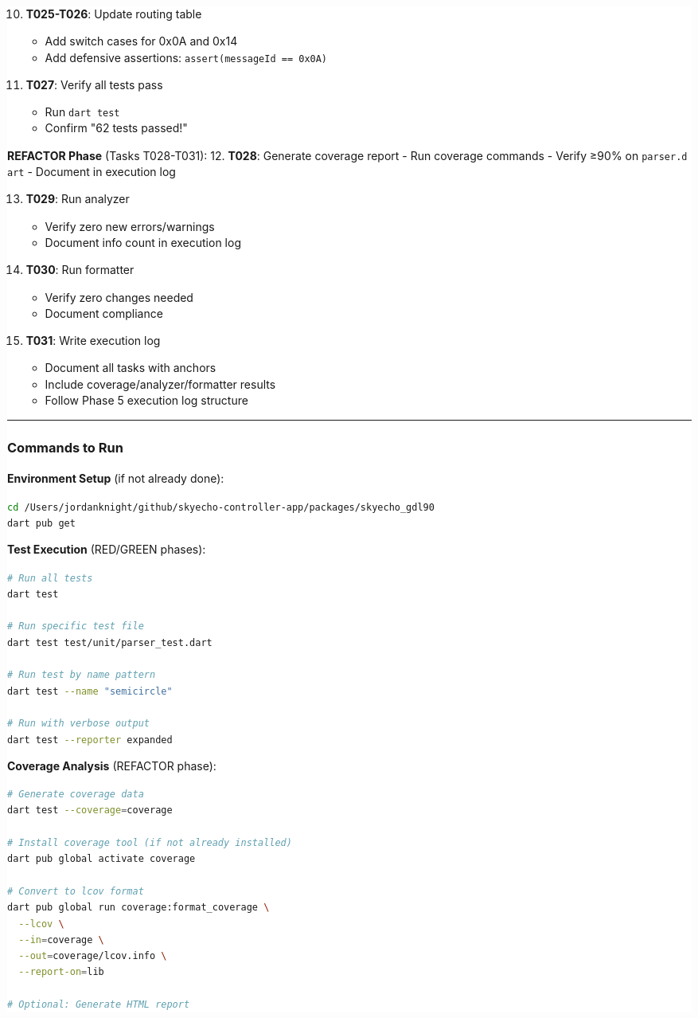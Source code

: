 10. **T025-T026**: Update routing table
    - Add switch cases for 0x0A and 0x14
    - Add defensive assertions: `assert(messageId == 0x0A)`

11. **T027**: Verify all tests pass
    - Run `dart test`
    - Confirm "62 tests passed!"

**REFACTOR Phase** (Tasks T028-T031):
12. **T028**: Generate coverage report
    - Run coverage commands
    - Verify ≥90% on `parser.dart`
    - Document in execution log

13. **T029**: Run analyzer
    - Verify zero new errors/warnings
    - Document info count in execution log

14. **T030**: Run formatter
    - Verify zero changes needed
    - Document compliance

15. **T031**: Write execution log
    - Document all tasks with anchors
    - Include coverage/analyzer/formatter results
    - Follow Phase 5 execution log structure

---

### Commands to Run

**Environment Setup** (if not already done):
```bash
cd /Users/jordanknight/github/skyecho-controller-app/packages/skyecho_gdl90
dart pub get
```

**Test Execution** (RED/GREEN phases):
```bash
# Run all tests
dart test

# Run specific test file
dart test test/unit/parser_test.dart

# Run test by name pattern
dart test --name "semicircle"

# Run with verbose output
dart test --reporter expanded
```

**Coverage Analysis** (REFACTOR phase):
```bash
# Generate coverage data
dart test --coverage=coverage

# Install coverage tool (if not already installed)
dart pub global activate coverage

# Convert to lcov format
dart pub global run coverage:format_coverage \
  --lcov \
  --in=coverage \
  --out=coverage/lcov.info \
  --report-on=lib

# Optional: Generate HTML report
```